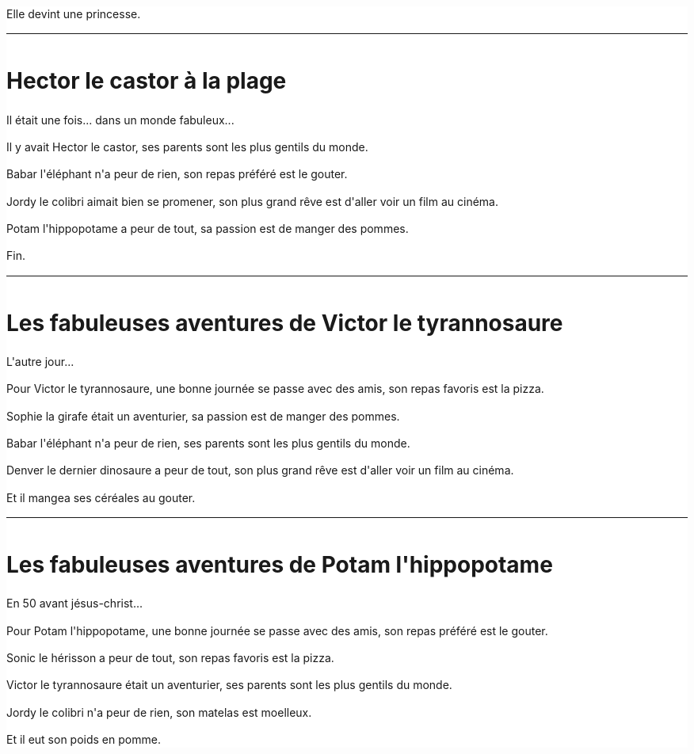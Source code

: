 Elle devint une princesse.


---

# Hector le castor à la plage



Il était une fois... dans un monde fabuleux...

Il y avait Hector le castor, ses parents sont les plus gentils du monde.

Babar l'éléphant n'a peur de rien, son repas préféré est le gouter.

Jordy le colibri aimait bien se promener, son plus grand rêve est d'aller voir un film au cinéma.

Potam l'hippopotame a peur de tout, sa passion est de manger des pommes.

Fin.


---

# Les fabuleuses aventures de Victor le tyrannosaure



L'autre jour...

Pour Victor le tyrannosaure, une bonne journée se passe avec des amis, son repas favoris est la pizza.

Sophie la girafe était un aventurier, sa passion est de manger des pommes.

Babar l'éléphant n'a peur de rien, ses parents sont les plus gentils du monde.

Denver le dernier dinosaure a peur de tout, son plus grand rêve est d'aller voir un film au cinéma.

Et il mangea ses céréales au gouter.


---

# Les fabuleuses aventures de Potam l'hippopotame



En 50 avant jésus-christ...

Pour Potam l'hippopotame, une bonne journée se passe avec des amis, son repas préféré est le gouter.

Sonic le hérisson a peur de tout, son repas favoris est la pizza.

Victor le tyrannosaure était un aventurier, ses parents sont les plus gentils du monde.

Jordy le colibri n'a peur de rien, son matelas est moelleux.

Et il eut son poids en pomme.
